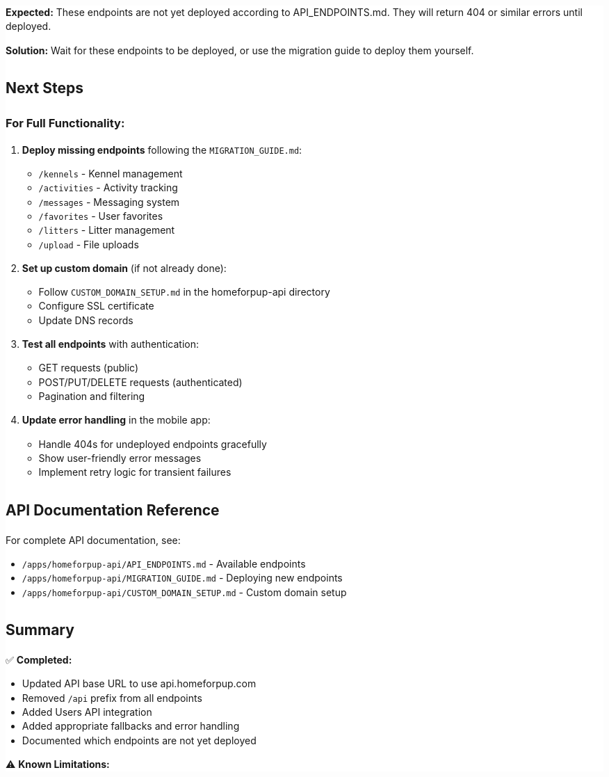 **Expected:** These endpoints are not yet deployed according to API_ENDPOINTS.md. They will return 404 or similar errors until deployed.

**Solution:** Wait for these endpoints to be deployed, or use the migration guide to deploy them yourself.

## Next Steps

### For Full Functionality:

1. **Deploy missing endpoints** following the `MIGRATION_GUIDE.md`:

   - `/kennels` - Kennel management
   - `/activities` - Activity tracking
   - `/messages` - Messaging system
   - `/favorites` - User favorites
   - `/litters` - Litter management
   - `/upload` - File uploads

2. **Set up custom domain** (if not already done):

   - Follow `CUSTOM_DOMAIN_SETUP.md` in the homeforpup-api directory
   - Configure SSL certificate
   - Update DNS records

3. **Test all endpoints** with authentication:

   - GET requests (public)
   - POST/PUT/DELETE requests (authenticated)
   - Pagination and filtering

4. **Update error handling** in the mobile app:
   - Handle 404s for undeployed endpoints gracefully
   - Show user-friendly error messages
   - Implement retry logic for transient failures

## API Documentation Reference

For complete API documentation, see:

- `/apps/homeforpup-api/API_ENDPOINTS.md` - Available endpoints
- `/apps/homeforpup-api/MIGRATION_GUIDE.md` - Deploying new endpoints
- `/apps/homeforpup-api/CUSTOM_DOMAIN_SETUP.md` - Custom domain setup

## Summary

✅ **Completed:**

- Updated API base URL to use api.homeforpup.com
- Removed `/api` prefix from all endpoints
- Added Users API integration
- Added appropriate fallbacks and error handling
- Documented which endpoints are not yet deployed

⚠️ **Known Limitations:**
